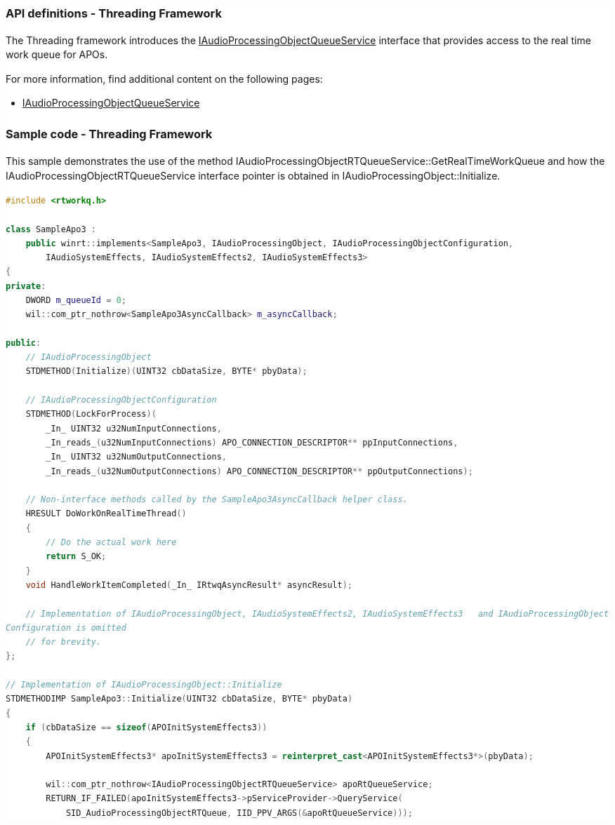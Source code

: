 ### API definitions - Threading Framework

The Threading framework introduces the [IAudioProcessingObjectQueueService](/windows/win32/api/audioengineextensionapo/nn-audioengineextensionapo-iaudioprocessingobjectrtqueueservice) interface that provides access to the real time work queue for APOs. 

For more information, find additional content on the following pages:
-  [IAudioProcessingObjectQueueService](/windows/win32/api/audioengineextensionapo/nn-audioengineextensionapo-iaudioprocessingobjectrtqueueservice)


### Sample code - Threading Framework

This sample demonstrates the use of the method IAudioProcessingObjectRTQueueService::GetRealTimeWorkQueue and how the IAudioProcessingObjectRTQueueService interface pointer is obtained in IAudioProcessingObject::Initialize.

```cpp
#include <rtworkq.h>

class SampleApo3 :
    public winrt::implements<SampleApo3, IAudioProcessingObject, IAudioProcessingObjectConfiguration,
        IAudioSystemEffects, IAudioSystemEffects2, IAudioSystemEffects3>
{
private:
    DWORD m_queueId = 0;
    wil::com_ptr_nothrow<SampleApo3AsyncCallback> m_asyncCallback;

public:
    // IAudioProcessingObject
    STDMETHOD(Initialize)(UINT32 cbDataSize, BYTE* pbyData);

    // IAudioProcessingObjectConfiguration
    STDMETHOD(LockForProcess)(
        _In_ UINT32 u32NumInputConnections,
        _In_reads_(u32NumInputConnections) APO_CONNECTION_DESCRIPTOR** ppInputConnections,
        _In_ UINT32 u32NumOutputConnections,
        _In_reads_(u32NumOutputConnections) APO_CONNECTION_DESCRIPTOR** ppOutputConnections);

    // Non-interface methods called by the SampleApo3AsyncCallback helper class.
    HRESULT DoWorkOnRealTimeThread()
    {
        // Do the actual work here
        return S_OK;
    }
    void HandleWorkItemCompleted(_In_ IRtwqAsyncResult* asyncResult);

    // Implementation of IAudioProcessingObject, IAudioSystemEffects2, IAudioSystemEffects3   and IAudioProcessingObjectConfiguration is omitted
    // for brevity.
};

// Implementation of IAudioProcessingObject::Initialize
STDMETHODIMP SampleApo3::Initialize(UINT32 cbDataSize, BYTE* pbyData)
{
    if (cbDataSize == sizeof(APOInitSystemEffects3))
    {
        APOInitSystemEffects3* apoInitSystemEffects3 = reinterpret_cast<APOInitSystemEffects3*>(pbyData);

        wil::com_ptr_nothrow<IAudioProcessingObjectRTQueueService> apoRtQueueService;
        RETURN_IF_FAILED(apoInitSystemEffects3->pServiceProvider->QueryService(
            SID_AudioProcessingObjectRTQueue, IID_PPV_ARGS(&apoRtQueueService)));

```